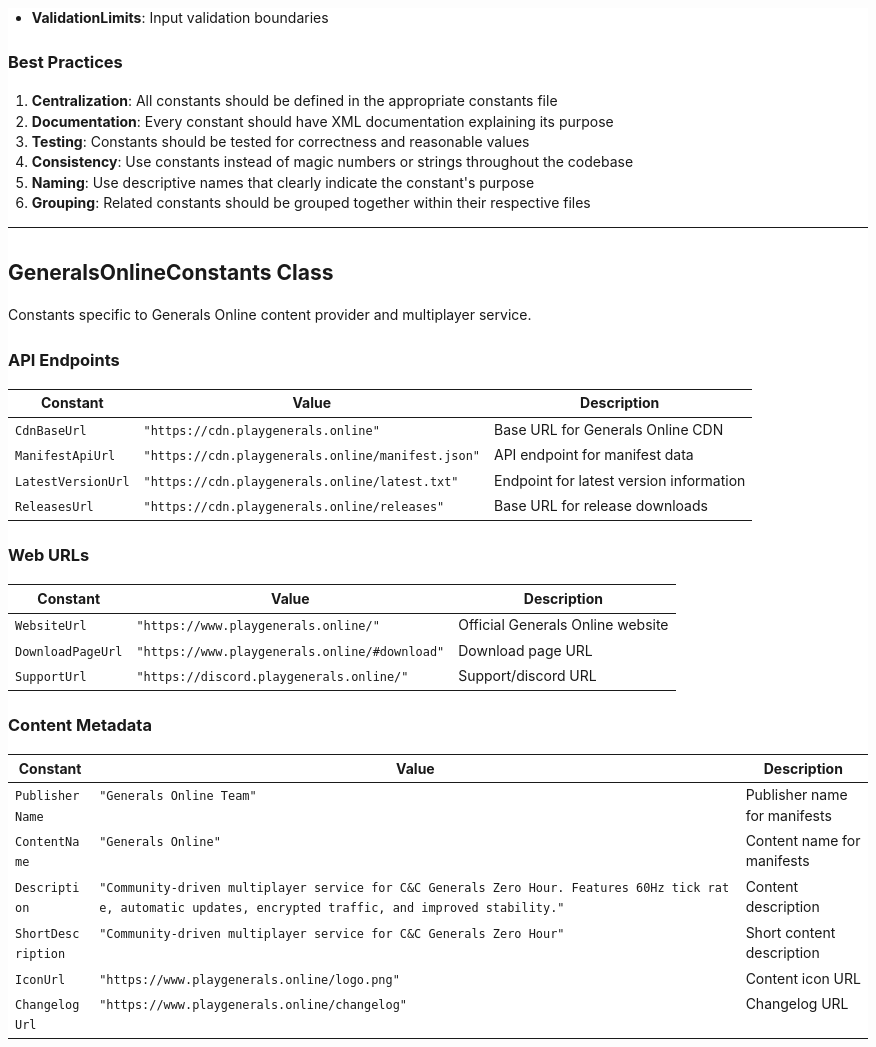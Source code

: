 - **ValidationLimits**: Input validation boundaries  

### Best Practices

1. **Centralization**: All constants should be defined in the appropriate constants file  
2. **Documentation**: Every constant should have XML documentation explaining its purpose  
3. **Testing**: Constants should be tested for correctness and reasonable values  
4. **Consistency**: Use constants instead of magic numbers or strings throughout the codebase  
5. **Naming**: Use descriptive names that clearly indicate the constant's purpose  
6. **Grouping**: Related constants should be grouped together within their respective files  

---

## GeneralsOnlineConstants Class

Constants specific to Generals Online content provider and multiplayer service.

### API Endpoints

| Constant | Value | Description |
|----------|-------|-------------|
| `CdnBaseUrl` | `"https://cdn.playgenerals.online"` | Base URL for Generals Online CDN |
| `ManifestApiUrl` | `"https://cdn.playgenerals.online/manifest.json"` | API endpoint for manifest data |
| `LatestVersionUrl` | `"https://cdn.playgenerals.online/latest.txt"` | Endpoint for latest version information |
| `ReleasesUrl` | `"https://cdn.playgenerals.online/releases"` | Base URL for release downloads |

### Web URLs

| Constant | Value | Description |
|----------|-------|-------------|
| `WebsiteUrl` | `"https://www.playgenerals.online/"` | Official Generals Online website |
| `DownloadPageUrl` | `"https://www.playgenerals.online/#download"` | Download page URL |
| `SupportUrl` | `"https://discord.playgenerals.online/"` | Support/discord URL |

### Content Metadata

| Constant | Value | Description |
|----------|-------|-------------|
| `PublisherName` | `"Generals Online Team"` | Publisher name for manifests |
| `ContentName` | `"Generals Online"` | Content name for manifests |
| `Description` | `"Community-driven multiplayer service for C&C Generals Zero Hour. Features 60Hz tick rate, automatic updates, encrypted traffic, and improved stability."` | Content description |
| `ShortDescription` | `"Community-driven multiplayer service for C&C Generals Zero Hour"` | Short content description |
| `IconUrl` | `"https://www.playgenerals.online/logo.png"` | Content icon URL |
| `ChangelogUrl` | `"https://www.playgenerals.online/changelog"` | Changelog URL |
